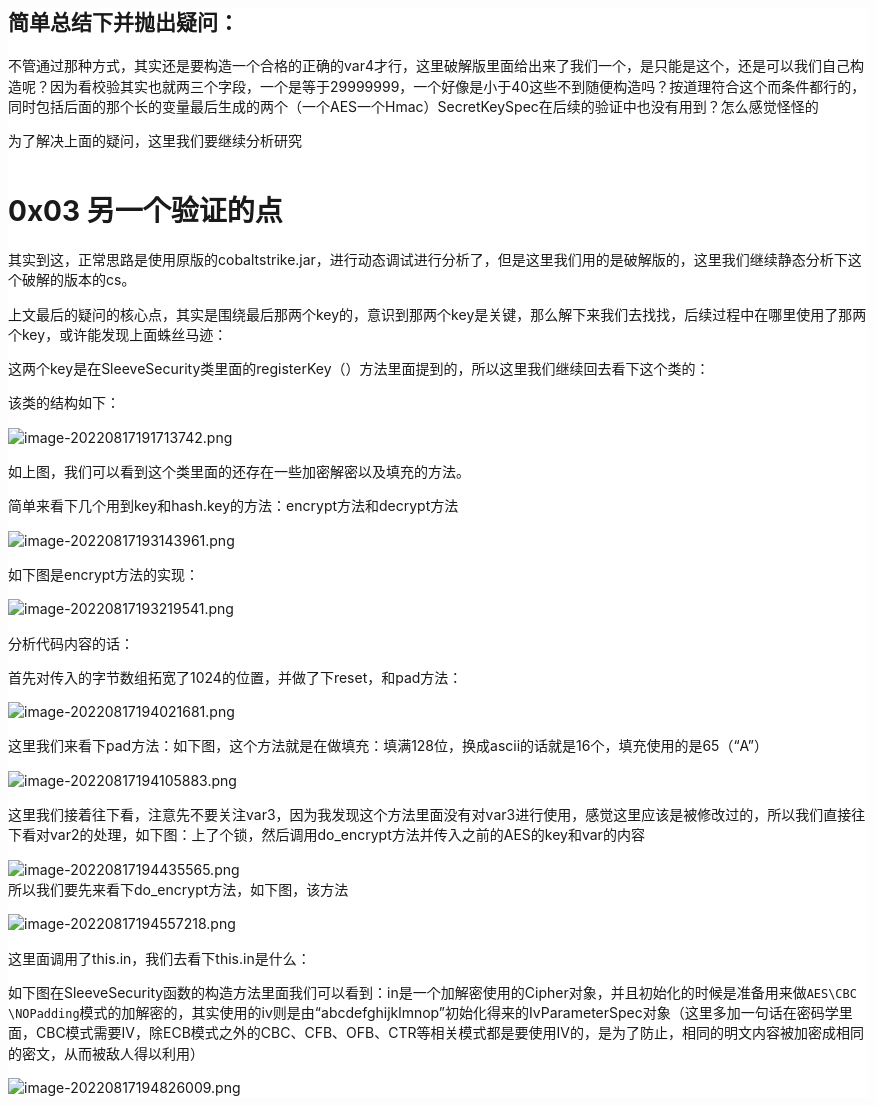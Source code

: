 简单总结下并抛出疑问：
-----------

不管通过那种方式，其实还是要构造一个合格的正确的var4才行，这里破解版里面给出来了我们一个，是只能是这个，还是可以我们自己构造呢？因为看校验其实也就两三个字段，一个是等于29999999，一个好像是小于40这些不到随便构造吗？按道理符合这个而条件都行的，同时包括后面的那个长的变量最后生成的两个（一个AES一个Hmac）SecretKeySpec在后续的验证中也没有用到？怎么感觉怪怪的

为了解决上面的疑问，这里我们要继续分析研究

0x03 另一个验证的点
============

其实到这，正常思路是使用原版的cobaltstrike.jar，进行动态调试进行分析了，但是这里我们用的是破解版的，这里我们继续静态分析下这个破解的版本的cs。

上文最后的疑问的核心点，其实是围绕最后那两个key的，意识到那两个key是关键，那么解下来我们去找找，后续过程中在哪里使用了那两个key，或许能发现上面蛛丝马迹：

这两个key是在SleeveSecurity类里面的registerKey（）方法里面提到的，所以这里我们继续回去看下这个类的：

该类的结构如下：

![image-20220817191713742.png](https://shs3.b.qianxin.com/attack_forum/2022/08/attach-522fa43d927868794c13d0f6a1a724194484706a.png)

如上图，我们可以看到这个类里面的还存在一些加密解密以及填充的方法。

简单来看下几个用到key和hash.key的方法：encrypt方法和decrypt方法

![image-20220817193143961.png](https://shs3.b.qianxin.com/attack_forum/2022/08/attach-5c3b6ff5015f213f37ff2a7e2e2f2cc6d9351c1e.png)

如下图是encrypt方法的实现：

![image-20220817193219541.png](https://shs3.b.qianxin.com/attack_forum/2022/08/attach-17d2e300cfc87af2ae77171ea29a686e69de1f9e.png)

分析代码内容的话：

首先对传入的字节数组拓宽了1024的位置，并做了下reset，和pad方法：

![image-20220817194021681.png](https://shs3.b.qianxin.com/attack_forum/2022/08/attach-6ae9b471880544886bf19ed3df8348d037f1bcac.png)

这里我们来看下pad方法：如下图，这个方法就是在做填充：填满128位，换成ascii的话就是16个，填充使用的是65（“A”）

![image-20220817194105883.png](https://shs3.b.qianxin.com/attack_forum/2022/08/attach-a99c9c98113dee3f1af4b6261cba7e31a3033955.png)

这里我们接着往下看，注意先不要关注var3，因为我发现这个方法里面没有对var3进行使用，感觉这里应该是被修改过的，所以我们直接往下看对var2的处理，如下图：上了个锁，然后调用do\_encrypt方法并传入之前的AES的key和var的内容

![image-20220817194435565.png](https://shs3.b.qianxin.com/attack_forum/2022/08/attach-643f7d969889eeb1dddfe1737632d6abd8e9be86.png)  
所以我们要先来看下do\_encrypt方法，如下图，该方法

![image-20220817194557218.png](https://shs3.b.qianxin.com/attack_forum/2022/08/attach-2e454dc5ddb6a10d497b166c96baee190554e6a0.png)

这里面调用了this.in，我们去看下this.in是什么：

如下图在SleeveSecurity函数的构造方法里面我们可以看到：in是一个加解密使用的Cipher对象，并且初始化的时候是准备用来做`AES\CBC\NOPadding`模式的加解密的，其实使用的iv则是由“abcdefghijklmnop”初始化得来的IvParameterSpec对象（这里多加一句话在密码学里面，CBC模式需要IV，除ECB模式之外的CBC、CFB、OFB、CTR等相关模式都是要使用IV的，是为了防止，相同的明文内容被加密成相同的密文，从而被敌人得以利用）

![image-20220817194826009.png](https://shs3.b.qianxin.com/attack_forum/2022/08/attach-07955e55806c4c524b54397addfce5071e995840.png)
